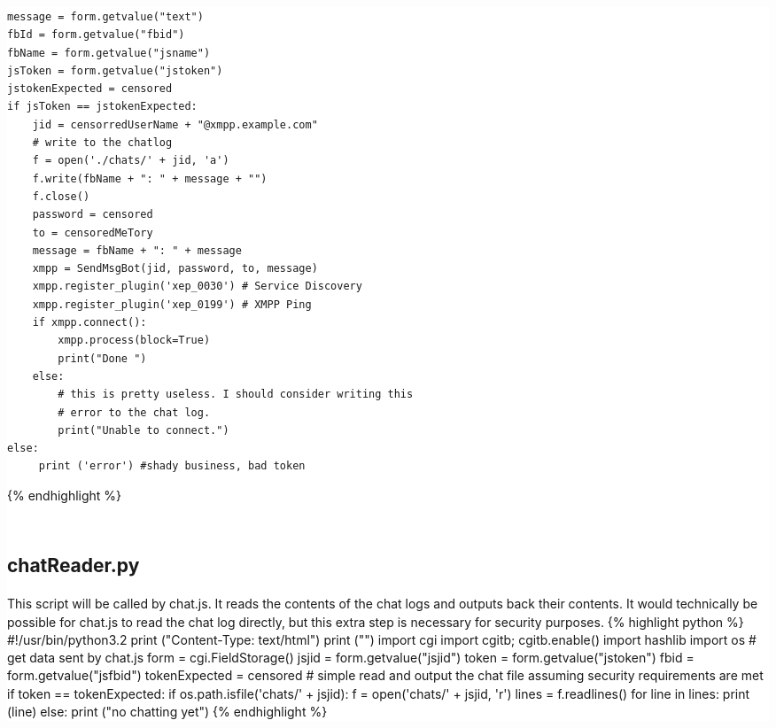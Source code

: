     message = form.getvalue("text")
    fbId = form.getvalue("fbid")
    fbName = form.getvalue("jsname")
    jsToken = form.getvalue("jstoken")
    jstokenExpected = censored
    if jsToken == jstokenExpected:
        jid = censorredUserName + "@xmpp.example.com"
        # write to the chatlog
        f = open('./chats/' + jid, 'a')
        f.write(fbName + ": " + message + "")
        f.close()
        password = censored
        to = censoredMeTory
        message = fbName + ": " + message
        xmpp = SendMsgBot(jid, password, to, message)
        xmpp.register_plugin('xep_0030') # Service Discovery
        xmpp.register_plugin('xep_0199') # XMPP Ping
        if xmpp.connect():
            xmpp.process(block=True)
            print("Done ")
        else:
            # this is pretty useless. I should consider writing this
            # error to the chat log.
            print("Unable to connect.")
    else:
         print ('error') #shady business, bad token
{% endhighlight %}
<h2 style="clear: both; padding-top:25px;">chatReader.py</h2>
This script will be called by chat.js. It reads the contents of the chat logs and outputs back their contents. It would technically be possible for chat.js to read the chat log directly, but this extra step is necessary for security purposes.
{% highlight python %}
#!/usr/bin/python3.2
print ("Content-Type: text/html")
print ("")
import cgi
import cgitb; cgitb.enable()
import hashlib
import os
# get data sent by chat.js
form = cgi.FieldStorage()
jsjid = form.getvalue("jsjid")
token = form.getvalue("jstoken")
fbid = form.getvalue("jsfbid")
tokenExpected = censored
# simple read and output the chat file assuming security requirements are met
if token == tokenExpected:
    if os.path.isfile('chats/' + jsjid):
        f = open('chats/' + jsjid, 'r')
        lines = f.readlines()
        for line in lines:
            print (line)
    else:
        print ("no chatting yet")
{% endhighlight %}